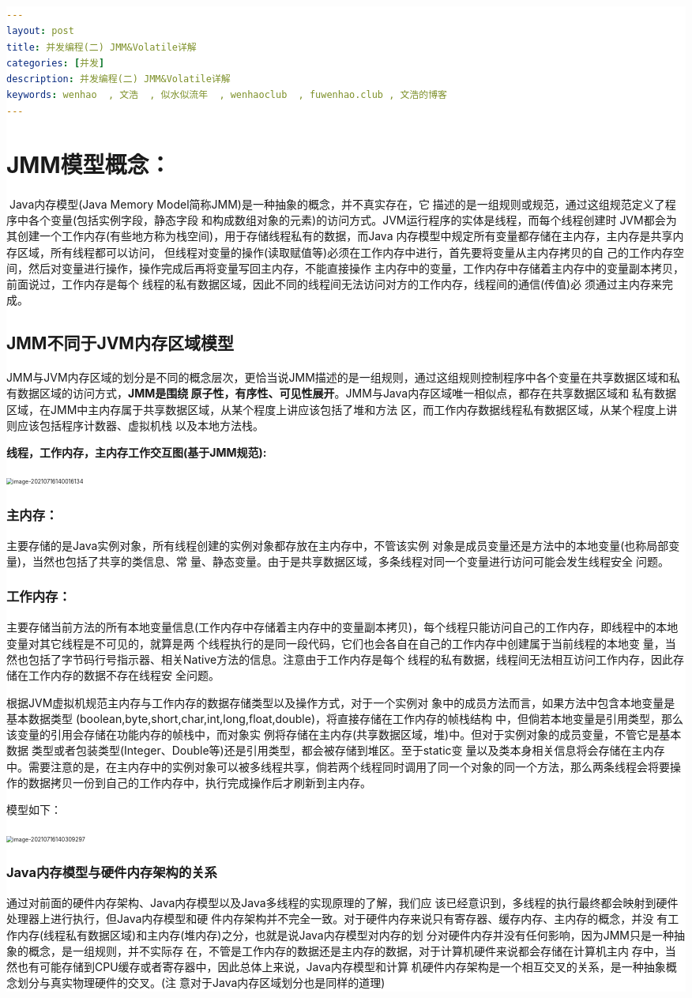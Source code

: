 ```yaml
---
layout: post
title: 并发编程(二) JMM&Volatile详解 
categories: [并发]
description: 并发编程(二) JMM&Volatile详解 
keywords: wenhao  , 文浩  , 似水似流年  , wenhaoclub  , fuwenhao.club , 文浩的博客
---
```


# JMM模型概念：

​		Java内存模型(Java Memory Model简称JMM)是一种抽象的概念，并不真实存在，它 描述的是一组规则或规范，通过这组规范定义了程序中各个变量(包括实例字段，静态字段 和构成数组对象的元素)的访问方式。JVM运行程序的实体是线程，而每个线程创建时 JVM都会为其创建一个工作内存(有些地方称为栈空间)，用于存储线程私有的数据，而Java 内存模型中规定所有变量都存储在主内存，主内存是共享内存区域，所有线程都可以访问， 但线程对变量的操作(读取赋值等)必须在工作内存中进行，首先要将变量从主内存拷贝的自 己的工作内存空间，然后对变量进行操作，操作完成后再将变量写回主内存，不能直接操作 主内存中的变量，工作内存中存储着主内存中的变量副本拷贝，前面说过，工作内存是每个 线程的私有数据区域，因此不同的线程间无法访问对方的工作内存，线程间的通信(传值)必 须通过主内存来完成。

## JMM不同于JVM内存区域模型

​		JMM与JVM内存区域的划分是不同的概念层次，更恰当说JMM描述的是一组规则，通过这组规则控制程序中各个变量在共享数据区域和私有数据区域的访问方式，**JMM是围绕 原子性，有序性、可见性展开**。JMM与Java内存区域唯一相似点，都存在共享数据区域和 私有数据区域，在JMM中主内存属于共享数据区域，从某个程度上讲应该包括了堆和方法 区，而工作内存数据线程私有数据区域，从某个程度上讲则应该包括程序计数器、虚拟机栈 以及本地方法栈。

**线程，工作内存，主内存工作交互图(基于JMM规范):**

<img src="https://gitee.com/fwh666/fwh_images/raw/master/fwh_images/image-20210716140016134.png" alt="image-20210716140016134" style="zoom:50%;" />

### 主内存：

​		主要存储的是Java实例对象，所有线程创建的实例对象都存放在主内存中，不管该实例 对象是成员变量还是方法中的本地变量(也称局部变量)，当然也包括了共享的类信息、常 量、静态变量。由于是共享数据区域，多条线程对同一个变量进行访问可能会发生线程安全 问题。

### 工作内存：

​		主要存储当前方法的所有本地变量信息(工作内存中存储着主内存中的变量副本拷贝)，每个线程只能访问自己的工作内存，即线程中的本地变量对其它线程是不可见的，就算是两 个线程执行的是同一段代码，它们也会各自在自己的工作内存中创建属于当前线程的本地变 量，当然也包括了字节码行号指示器、相关Native方法的信息。注意由于工作内存是每个 线程的私有数据，线程间无法相互访问工作内存，因此存储在工作内存的数据不存在线程安 全问题。

​		根据JVM虚拟机规范主内存与工作内存的数据存储类型以及操作方式，对于一个实例对 象中的成员方法而言，如果方法中包含本地变量是基本数据类型 (boolean,byte,short,char,int,long,float,double)，将直接存储在工作内存的帧栈结构 中，但倘若本地变量是引用类型，那么该变量的引用会存储在功能内存的帧栈中，而对象实 例将存储在主内存(共享数据区域，堆)中。但对于实例对象的成员变量，不管它是基本数据 类型或者包装类型(Integer、Double等)还是引用类型，都会被存储到堆区。至于static变 量以及类本身相关信息将会存储在主内存中。需要注意的是，在主内存中的实例对象可以被多线程共享，倘若两个线程同时调用了同一个对象的同一个方法，那么两条线程会将要操作的数据拷贝一份到自己的工作内存中，执行完成操作后才刷新到主内存。

模型如下：

<img src="https://gitee.com/fwh666/fwh_images/raw/master/fwh_images/image-20210716140309297.png" alt="image-20210716140309297" style="zoom:50%;" />



### Java内存模型与硬件内存架构的关系

​		通过对前面的硬件内存架构、Java内存模型以及Java多线程的实现原理的了解，我们应 该已经意识到，多线程的执行最终都会映射到硬件处理器上进行执行，但Java内存模型和硬 件内存架构并不完全一致。对于硬件内存来说只有寄存器、缓存内存、主内存的概念，并没 有工作内存(线程私有数据区域)和主内存(堆内存)之分，也就是说Java内存模型对内存的划 分对硬件内存并没有任何影响，因为JMM只是一种抽象的概念，是一组规则，并不实际存 在，不管是工作内存的数据还是主内存的数据，对于计算机硬件来说都会存储在计算机主内 存中，当然也有可能存储到CPU缓存或者寄存器中，因此总体上来说，Java内存模型和计算 机硬件内存架构是一个相互交叉的关系，是一种抽象概念划分与真实物理硬件的交叉。(注 意对于Java内存区域划分也是同样的道理)
